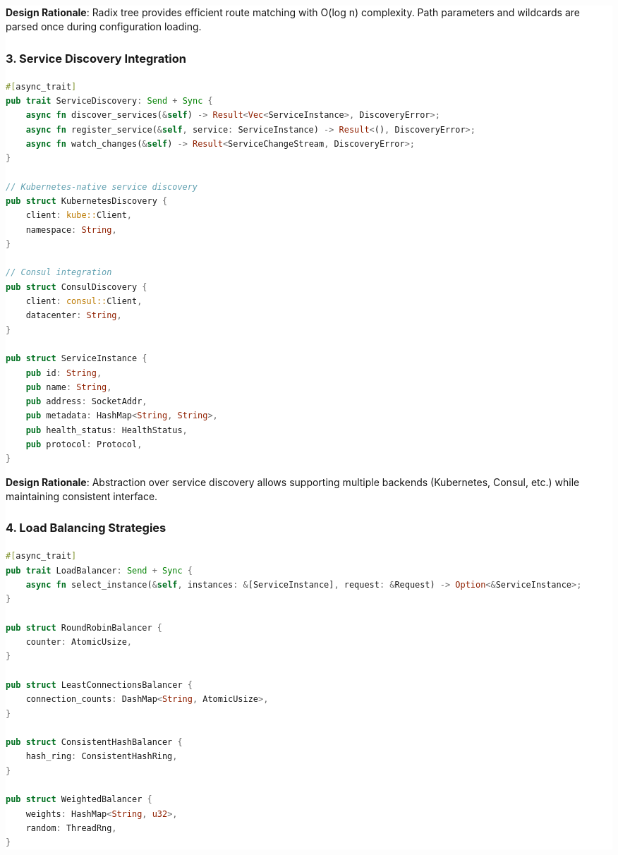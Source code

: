 **Design Rationale**: Radix tree provides efficient route matching with O(log n) complexity. Path parameters and wildcards are parsed once during configuration loading.

### 3. Service Discovery Integration

```rust
#[async_trait]
pub trait ServiceDiscovery: Send + Sync {
    async fn discover_services(&self) -> Result<Vec<ServiceInstance>, DiscoveryError>;
    async fn register_service(&self, service: ServiceInstance) -> Result<(), DiscoveryError>;
    async fn watch_changes(&self) -> Result<ServiceChangeStream, DiscoveryError>;
}

// Kubernetes-native service discovery
pub struct KubernetesDiscovery {
    client: kube::Client,
    namespace: String,
}

// Consul integration
pub struct ConsulDiscovery {
    client: consul::Client,
    datacenter: String,
}

pub struct ServiceInstance {
    pub id: String,
    pub name: String,
    pub address: SocketAddr,
    pub metadata: HashMap<String, String>,
    pub health_status: HealthStatus,
    pub protocol: Protocol,
}
```

**Design Rationale**: Abstraction over service discovery allows supporting multiple backends (Kubernetes, Consul, etc.) while maintaining consistent interface.

### 4. Load Balancing Strategies

```rust
#[async_trait]
pub trait LoadBalancer: Send + Sync {
    async fn select_instance(&self, instances: &[ServiceInstance], request: &Request) -> Option<&ServiceInstance>;
}

pub struct RoundRobinBalancer {
    counter: AtomicUsize,
}

pub struct LeastConnectionsBalancer {
    connection_counts: DashMap<String, AtomicUsize>,
}

pub struct ConsistentHashBalancer {
    hash_ring: ConsistentHashRing,
}

pub struct WeightedBalancer {
    weights: HashMap<String, u32>,
    random: ThreadRng,
}
```

